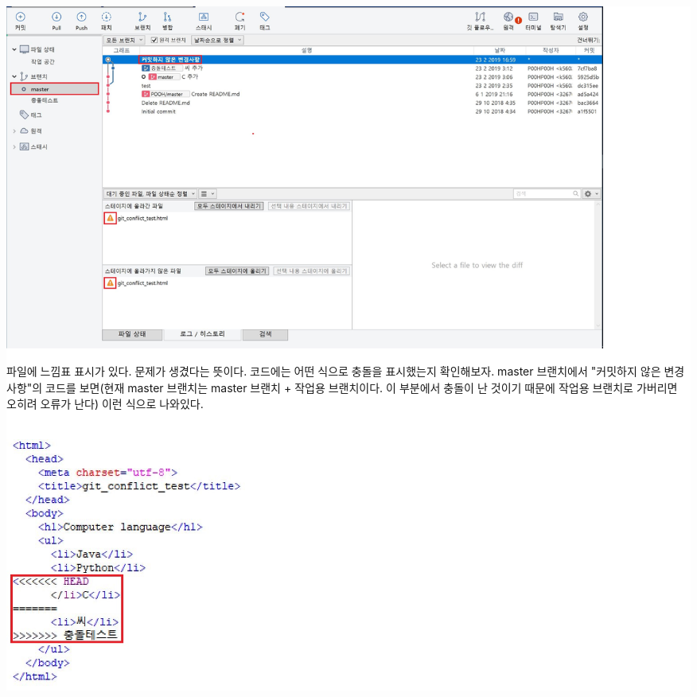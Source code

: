 <img src="https://github.com/P00HP00H/P00HP00H.github.io/blob/master/img/git/71.JPG?raw=true" width="750px">

파일에 느낌표 표시가 있다. 문제가 생겼다는 뜻이다. 코드에는 어떤 식으로 충돌을 표시했는지 확인해보자. master 브랜치에서 "커밋하지 않은 변경사항"의 코드를 보면(현재 master 브랜치는 master 브랜치 + 작업용 브랜치이다. 이 부분에서 충돌이 난 것이기 때문에 작업용 브랜치로 가버리면 오히려 오류가 난다) 이런 식으로 나와있다.<br><br>

<img src="https://github.com/P00HP00H/P00HP00H.github.io/blob/master/img/git/70.JPG?raw=true" width="300px">
